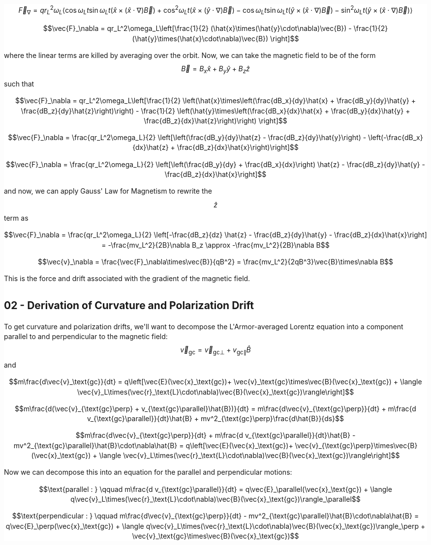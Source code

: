 $$\vec{F}_\nabla  =  qr_L^2\omega_L\left\langle \cos\omega_L t\sin\omega_L t (\hat{x}\times(\hat{x}\cdot\nabla)\vec{B}) + \cos^2\omega_L t (\hat{x}\times(\hat{y}\cdot\nabla)\vec{B}) - \cos\omega_L t\sin\omega_L t (\hat{y}\times(\hat{x}\cdot\nabla)\vec{B}) - \sin^2\omega_L t (\hat{y}\times(\hat{x}\cdot\nabla)\vec{B})  \right\rangle$$

$$\vec{F}_\nabla  =  qr_L^2\omega_L\left[\frac{1}{2} (\hat{x}\times(\hat{y}\cdot\nabla)\vec{B}) - \frac{1}{2} (\hat{y}\times(\hat{x}\cdot\nabla)\vec{B})  \right]$$

where the linear terms are killed by averaging over the orbit. Now, we can take the magnetic field to be of the form $$\vec{B} = B_x\hat{x} + B_y\hat{y} + B_z\hat{z}$$ such that

$$\vec{F}_\nabla  =  qr_L^2\omega_L\left[\frac{1}{2} \left(\hat{x}\times\left(\frac{dB_x}{dy}\hat{x} + \frac{dB_y}{dy}\hat{y} + \frac{dB_z}{dy}\hat{z}\right)\right) - \frac{1}{2}  \left(\hat{y}\times\left(\frac{dB_x}{dx}\hat{x} + \frac{dB_y}{dx}\hat{y} + \frac{dB_z}{dx}\hat{z}\right)\right)   \right]$$

$$\vec{F}_\nabla  =  \frac{qr_L^2\omega_L}{2} \left[\left(\frac{dB_y}{dy}\hat{z} - \frac{dB_z}{dy}\hat{y}\right) - \left(-\frac{dB_x}{dx}\hat{z} + \frac{dB_z}{dx}\hat{x}\right)\right]$$

$$\vec{F}_\nabla  =  \frac{qr_L^2\omega_L}{2} \left[\left(\frac{dB_y}{dy} + \frac{dB_x}{dx}\right) \hat{z} - \frac{dB_z}{dy}\hat{y} - \frac{dB_z}{dx}\hat{x}\right]$$

and now, we can apply Gauss' Law for Magnetism to rewrite the $$\hat{z}$$ term as 

$$\vec{F}_\nabla  =  \frac{qr_L^2\omega_L}{2} \left[-\frac{dB_z}{dz} \hat{z} - \frac{dB_z}{dy}\hat{y} - \frac{dB_z}{dx}\hat{x}\right] = -\frac{mv_L^2}{2B}\nabla B_z \approx -\frac{mv_L^2}{2B}\nabla B$$

$$\vec{v}_\nabla = \frac{\vec{F}_\nabla\times\vec{B}}{qB^2} = \frac{mv_L^2}{2qB^3}\vec{B}\times\nabla B$$

This is the force and drift associated with the gradient of the magnetic field.

<h2 id="polar">02 - Derivation of Curvature and Polarization Drift</h2>

To get curvature and polarization drifts, we'll want to decompose the L'Armor-averaged Lorentz equation into a component parallel to and perpendicular to the magnetic field: $$\vec{v}_\text{gc} = \vec{v}_{\text{gc}\perp} + v_{\text{gc}\parallel}\hat{B}$$ and

$$m\frac{d\vec{v}_\text{gc}}{dt} = q\left[\vec{E}(\vec{x}_\text{gc})+ \vec{v}_\text{gc}\times\vec{B}(\vec{x}_\text{gc}) + \langle \vec{v}_L\times(\vec{r}_\text{L}\cdot\nabla)\vec{B}(\vec{x}_\text{gc})\rangle\right]$$

$$m\frac{d(\vec{v}_{\text{gc}\perp} + v_{\text{gc}\parallel}\hat{B})}{dt} = m\frac{d\vec{v}_{\text{gc}\perp}}{dt} + m\frac{d v_{\text{gc}\parallel}}{dt}\hat{B} + mv^2_{\text{gc}\perp}\frac{d\hat{B}}{ds}$$

$$m\frac{d\vec{v}_{\text{gc}\perp}}{dt} + m\frac{d v_{\text{gc}\parallel}}{dt}\hat{B} - mv^2_{\text{gc}\parallel}\hat{B}\cdot\nabla\hat{B} = q\left[\vec{E}(\vec{x}_\text{gc})+ \vec{v}_{\text{gc}\perp}\times\vec{B}(\vec{x}_\text{gc}) + \langle \vec{v}_L\times(\vec{r}_\text{L}\cdot\nabla)\vec{B}(\vec{x}_\text{gc})\rangle\right]$$

Now we can decompose this into an equation for the parallel and perpendicular motions:

$$\text{parallel : } \qquad m\frac{d v_{\text{gc}\parallel}}{dt} = q\vec{E}_\parallel(\vec{x}_\text{gc}) + \langle q\vec{v}_L\times(\vec{r}_\text{L}\cdot\nabla)\vec{B}(\vec{x}_\text{gc})\rangle_\parallel$$

$$\text{perpendicular : } \qquad m\frac{d\vec{v}_{\text{gc}\perp}}{dt} - mv^2_{\text{gc}\parallel}\hat{B}\cdot\nabla\hat{B} = q\vec{E}_\perp(\vec{x}_\text{gc}) + \langle q\vec{v}_L\times(\vec{r}_\text{L}\cdot\nabla)\vec{B}(\vec{x}_\text{gc})\rangle_\perp + \vec{v}_\text{gc}\times\vec{B}(\vec{x}_\text{gc})$$

